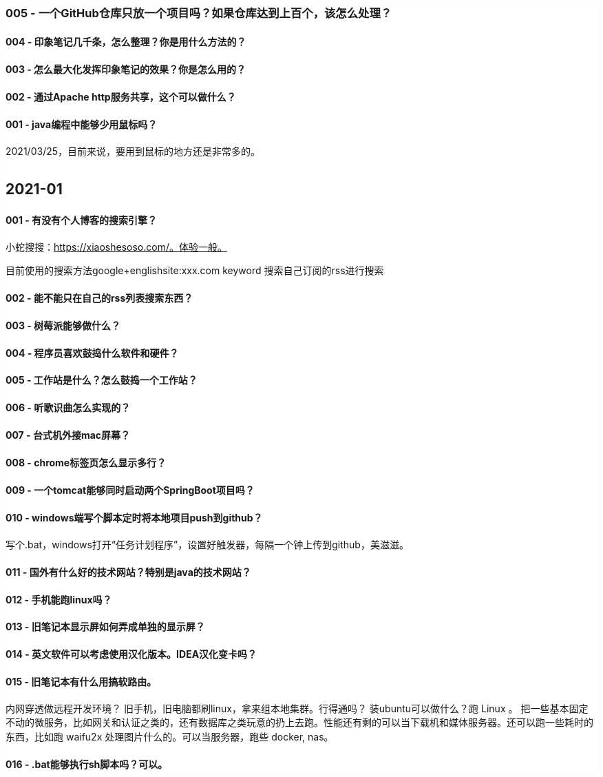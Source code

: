 ### 005 - 一个GitHub仓库只放一个项目吗？如果仓库达到上百个，该怎么处理？

#### 004 - 印象笔记几千条，怎么整理？你是用什么方法的？ 

#### 003 - 怎么最大化发挥印象笔记的效果？你是怎么用的？

#### 002 - 通过Apache http服务共享，这个可以做什么？

#### 001 - java编程中能够少用鼠标吗？

2021/03/25，目前来说，要用到鼠标的地方还是非常多的。


## 2021-01

#### 001 - 有没有个人博客的搜索引擎？
小蛇搜搜：https://xiaoshesoso.com/。体验一般。

目前使用的搜索方法google+englishsite:xxx.com keyword
搜索自己订阅的rss进行搜索

#### 002 - 能不能只在自己的rss列表搜索东西？

#### 003 - 树莓派能够做什么？

#### 004 - 程序员喜欢鼓捣什么软件和硬件？

#### 005 - 工作站是什么？怎么鼓捣一个工作站？

#### 006 - 听歌识曲怎么实现的？

#### 007 - 台式机外接mac屏幕？

#### 008 - chrome标签页怎么显示多行？

#### 009 - 一个tomcat能够同时启动两个SpringBoot项目吗？

#### 010 - windows端写个脚本定时将本地项目push到github？

写个.bat，windows打开“任务计划程序”，设置好触发器，每隔一个钟上传到github，美滋滋。

#### 011 - 国外有什么好的技术网站？特别是java的技术网站？

#### 012 - 手机能跑linux吗？

#### 013 - 旧笔记本显示屏如何弄成单独的显示屏？

#### 014 - 英文软件可以考虑使用汉化版本。IDEA汉化变卡吗？

#### 015 - 旧笔记本有什么用搞软路由。
内网穿透做远程开发环境？
旧手机，旧电脑都刷linux，拿来组本地集群。行得通吗？
装ubuntu可以做什么？跑 Linux 。
把一些基本固定不动的微服务，比如网关和认证之类的，还有数据库之类玩意的扔上去跑。性能还有剩的可以当下载机和媒体服务器。还可以跑一些耗时的东西，比如跑 waifu2x 处理图片什么的。可以当服务器，跑些 docker, nas。
#### 016 - .bat能够执行sh脚本吗？可以。
